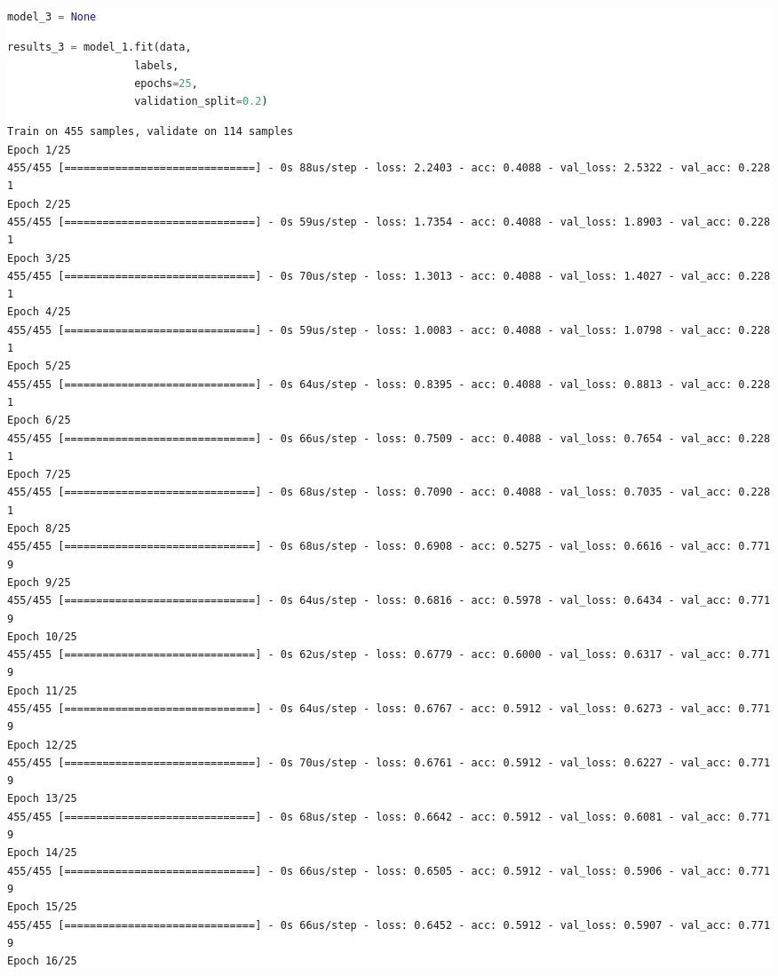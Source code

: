 
```python
model_3 = None

```


```python

```


```python
results_3 = model_1.fit(data,
                    labels,
                    epochs=25,
                    validation_split=0.2)
```

    Train on 455 samples, validate on 114 samples
    Epoch 1/25
    455/455 [==============================] - 0s 88us/step - loss: 2.2403 - acc: 0.4088 - val_loss: 2.5322 - val_acc: 0.2281
    Epoch 2/25
    455/455 [==============================] - 0s 59us/step - loss: 1.7354 - acc: 0.4088 - val_loss: 1.8903 - val_acc: 0.2281
    Epoch 3/25
    455/455 [==============================] - 0s 70us/step - loss: 1.3013 - acc: 0.4088 - val_loss: 1.4027 - val_acc: 0.2281
    Epoch 4/25
    455/455 [==============================] - 0s 59us/step - loss: 1.0083 - acc: 0.4088 - val_loss: 1.0798 - val_acc: 0.2281
    Epoch 5/25
    455/455 [==============================] - 0s 64us/step - loss: 0.8395 - acc: 0.4088 - val_loss: 0.8813 - val_acc: 0.2281
    Epoch 6/25
    455/455 [==============================] - 0s 66us/step - loss: 0.7509 - acc: 0.4088 - val_loss: 0.7654 - val_acc: 0.2281
    Epoch 7/25
    455/455 [==============================] - 0s 68us/step - loss: 0.7090 - acc: 0.4088 - val_loss: 0.7035 - val_acc: 0.2281
    Epoch 8/25
    455/455 [==============================] - 0s 68us/step - loss: 0.6908 - acc: 0.5275 - val_loss: 0.6616 - val_acc: 0.7719
    Epoch 9/25
    455/455 [==============================] - 0s 64us/step - loss: 0.6816 - acc: 0.5978 - val_loss: 0.6434 - val_acc: 0.7719
    Epoch 10/25
    455/455 [==============================] - 0s 62us/step - loss: 0.6779 - acc: 0.6000 - val_loss: 0.6317 - val_acc: 0.7719
    Epoch 11/25
    455/455 [==============================] - 0s 64us/step - loss: 0.6767 - acc: 0.5912 - val_loss: 0.6273 - val_acc: 0.7719
    Epoch 12/25
    455/455 [==============================] - 0s 70us/step - loss: 0.6761 - acc: 0.5912 - val_loss: 0.6227 - val_acc: 0.7719
    Epoch 13/25
    455/455 [==============================] - 0s 68us/step - loss: 0.6642 - acc: 0.5912 - val_loss: 0.6081 - val_acc: 0.7719
    Epoch 14/25
    455/455 [==============================] - 0s 66us/step - loss: 0.6505 - acc: 0.5912 - val_loss: 0.5906 - val_acc: 0.7719
    Epoch 15/25
    455/455 [==============================] - 0s 66us/step - loss: 0.6452 - acc: 0.5912 - val_loss: 0.5907 - val_acc: 0.7719
    Epoch 16/25